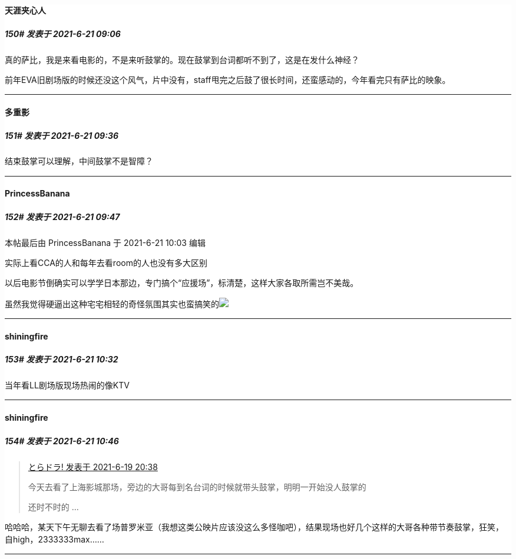 ####  天涯夹心人  
##### 150#       发表于 2021-6-21 09:06


真的萨比，我是来看电影的，不是来听鼓掌的。现在鼓掌到台词都听不到了，这是在发什么神经？

前年EVA旧剧场版的时候还没这个风气，片中没有，staff甩完之后鼓了很长时间，还蛮感动的，今年看完只有萨比的映象。


                                             

*****

####  多重影  
##### 151#       发表于 2021-6-21 09:36


结束鼓掌可以理解，中间鼓掌不是智障？


*****

####  PrincessBanana  
##### 152#       发表于 2021-6-21 09:47


 本帖最后由 PrincessBanana 于 2021-6-21 10:03 编辑 

实际上看CCA的人和每年去看room的人也没有多大区别


以后电影节倒确实可以学学日本那边，专门搞个“应援场”，标清楚，这样大家各取所需岂不美哉。

虽然我觉得硬逼出这种宅宅相轻的奇怪氛围其实也蛮搞笑的<img src="https://static.saraba1st.com/image/smiley/face2017/220.png" referrerpolicy="no-referrer">


*****

####  shiningfire  
##### 153#       发表于 2021-6-21 10:32


当年看LL剧场版现场热闹的像KTV


*****

####  shiningfire  
##### 154#       发表于 2021-6-21 10:46


<blockquote><a href="httphttps://bbs.saraba1st.com/2b/forum.php?mod=redirect&amp;goto=findpost&amp;pid=51667646&amp;ptid=2010685" target="_blank">とらドラ! 发表于 2021-6-19 20:38</a>

今天去看了上海影城那场，旁边的大哥每到名台词的时候就带头鼓掌，明明一开始没人鼓掌的

还时不时的 ...</blockquote>
哈哈哈，某天下午无聊去看了场普罗米亚（我想这类公映片应该没这么多怪咖吧），结果现场也好几个这样的大哥各种带节奏鼓掌，狂笑，自high，2333333max……


*****
